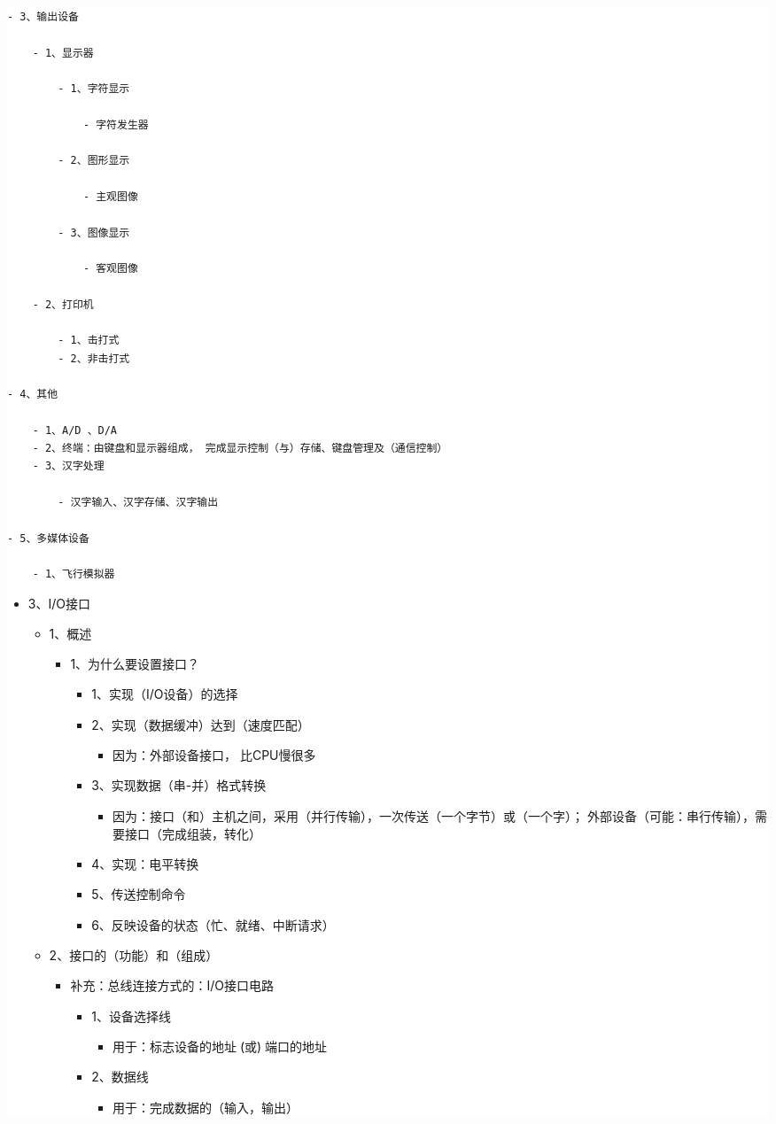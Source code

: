 	- 3、输出设备

		- 1、显示器

			- 1、字符显示

				- 字符发生器

			- 2、图形显示

				- 主观图像

			- 3、图像显示

				- 客观图像

		- 2、打印机

			- 1、击打式
			- 2、非击打式

	- 4、其他

		- 1、A/D 、D/A
		- 2、终端：由键盘和显示器组成， 完成显示控制（与）存储、键盘管理及（通信控制）
		- 3、汉字处理

			- 汉字输入、汉字存储、汉字输出

	- 5、多媒体设备

		- 1、飞行模拟器

- 3、I/O接口

	- 1、概述

		- 1、为什么要设置接口？

			- 1、实现（I/O设备）的选择
			- 2、实现（数据缓冲）达到（速度匹配）

				- 因为：外部设备接口， 比CPU慢很多

			- 3、实现数据（串-并）格式转换

				- 因为：接口（和）主机之间，采用（并行传输），一次传送（一个字节）或（一个字）； 外部设备（可能：串行传输），需要接口（完成组装，转化）

			- 4、实现：电平转换
			- 5、传送控制命令
			- 6、反映设备的状态（忙、就绪、中断请求）

	- 2、接口的（功能）和（组成）

		- 补充：总线连接方式的：I/O接口电路

			- 1、设备选择线

				- 用于：标志设备的地址 (或) 端口的地址

			- 2、数据线

				- 用于：完成数据的（输入，输出）
